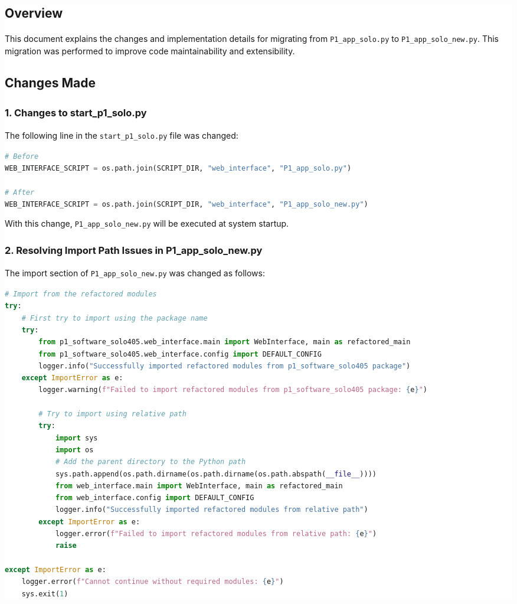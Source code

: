 ## Overview

This document explains the changes and implementation details for migrating from `P1_app_solo.py` to `P1_app_solo_new.py`. This migration was performed to improve code maintainability and extensibility.

## Changes Made

### 1. Changes to start_p1_solo.py

The following line in the `start_p1_solo.py` file was changed:

```python
# Before
WEB_INTERFACE_SCRIPT = os.path.join(SCRIPT_DIR, "web_interface", "P1_app_solo.py")

# After
WEB_INTERFACE_SCRIPT = os.path.join(SCRIPT_DIR, "web_interface", "P1_app_solo_new.py")
```

With this change, `P1_app_solo_new.py` will be executed at system startup.

### 2. Resolving Import Path Issues in P1_app_solo_new.py

The import section of `P1_app_solo_new.py` was changed as follows:

```python
# Import from the refactored modules
try:
    # First try to import using the package name
    try:
        from p1_software_solo405.web_interface.main import WebInterface, main as refactored_main
        from p1_software_solo405.web_interface.config import DEFAULT_CONFIG
        logger.info("Successfully imported refactored modules from p1_software_solo405 package")
    except ImportError as e:
        logger.warning(f"Failed to import refactored modules from p1_software_solo405 package: {e}")
        
        # Try to import using relative path
        try:
            import sys
            import os
            # Add the parent directory to the Python path
            sys.path.append(os.path.dirname(os.path.dirname(os.path.abspath(__file__))))
            from web_interface.main import WebInterface, main as refactored_main
            from web_interface.config import DEFAULT_CONFIG
            logger.info("Successfully imported refactored modules from relative path")
        except ImportError as e:
            logger.error(f"Failed to import refactored modules from relative path: {e}")
            raise
    
except ImportError as e:
    logger.error(f"Cannot continue without required modules: {e}")
    sys.exit(1)
```
